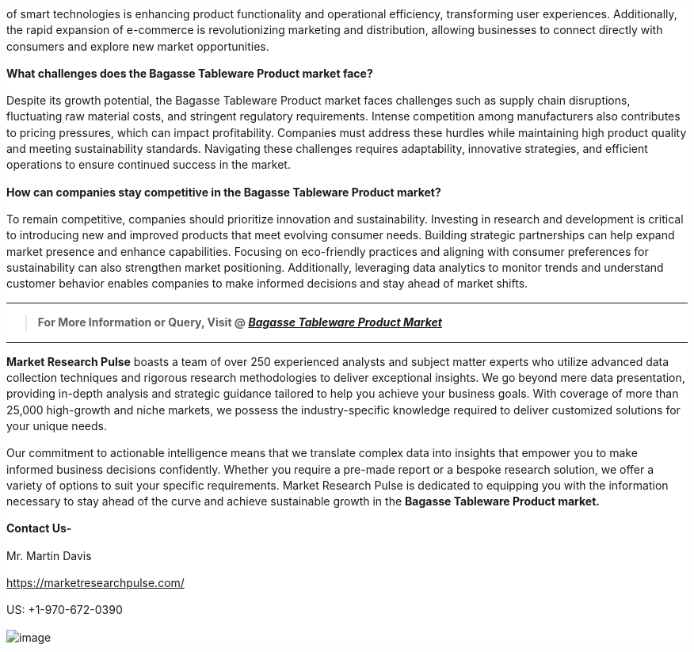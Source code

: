 of smart technologies is enhancing product functionality and operational efficiency, transforming user experiences. Additionally, the rapid expansion of e-commerce is revolutionizing marketing and distribution, allowing businesses to connect directly with consumers and explore new market opportunities.</p><p><strong>What challenges does the Bagasse Tableware Product market face?</strong></p><p>Despite its growth potential, the Bagasse Tableware Product market faces challenges such as supply chain disruptions, fluctuating raw material costs, and stringent regulatory requirements. Intense competition among manufacturers also contributes to pricing pressures, which can impact profitability. Companies must address these hurdles while maintaining high product quality and meeting sustainability standards. Navigating these challenges requires adaptability, innovative strategies, and efficient operations to ensure continued success in the market.</p><p><strong>How can companies stay competitive in the Bagasse Tableware Product market?</strong></p><p>To remain competitive, companies should prioritize innovation and sustainability. Investing in research and development is critical to introducing new and improved products that meet evolving consumer needs. Building strategic partnerships can help expand market presence and enhance capabilities. Focusing on eco-friendly practices and aligning with consumer preferences for sustainability can also strengthen market positioning. Additionally, leveraging data analytics to monitor trends and understand customer behavior enables companies to make informed decisions and stay ahead of market shifts.</p><hr /><blockquote><p><strong>For More Information or Query, Visit @&nbsp;<em><a href="https://marketresearchpulse.com/report/110842/bagasse-tableware-product-market?utm_source=Linkedin&utm_medium=0116">Bagasse Tableware Product Market</a></em></strong></p></blockquote><hr /><p><strong>Market Research Pulse</strong> boasts a team of over 250 experienced analysts and subject matter experts who utilize advanced data collection techniques and rigorous research methodologies to deliver exceptional insights. We go beyond mere data presentation, providing in-depth analysis and strategic guidance tailored to help you achieve your business goals. With coverage of more than 25,000 high-growth and niche markets, we possess the industry-specific knowledge required to deliver customized solutions for your unique needs.</p><p>Our commitment to actionable intelligence means that we translate complex data into insights that empower you to make informed business decisions confidently. Whether you require a pre-made report or a bespoke research solution, we offer a variety of options to suit your specific requirements. Market Research Pulse is dedicated to equipping you with the information necessary to stay ahead of the curve and achieve sustainable growth in the <strong>Bagasse Tableware Product market.</strong></p><p><strong>Contact Us-</strong></p><p>Mr. Martin Davis</p><p>https://marketresearchpulse.com/</p><p>US: +1-970-672-0390</p>
![image](https://github.com/user-attachments/assets/2ed914b3-9fc7-432f-938e-485f2173ab78)

